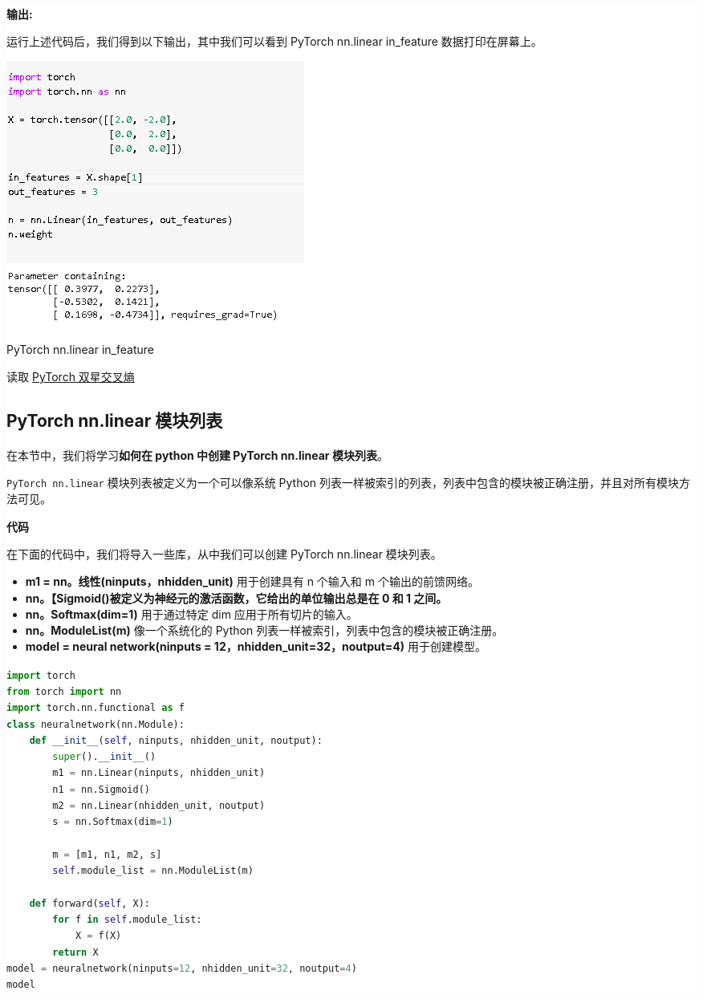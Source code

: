 
**输出:**

运行上述代码后，我们得到以下输出，其中我们可以看到 PyTorch nn.linear in_feature 数据打印在屏幕上。

![PyTorch nn.linear in_feature](img/00588d98b5b5701c8917b37973feb4bd.png "Pytorch nn.linear in feature")

PyTorch nn.linear in_feature

读取 [PyTorch 双星交叉熵](https://pythonguides.com/pytorch-binary-cross-entropy/)

## PyTorch nn.linear 模块列表

在本节中，我们将学习**如何在 python 中创建 PyTorch nn.linear 模块列表**。

`PyTorch nn.linear` 模块列表被定义为一个可以像系统 Python 列表一样被索引的列表，列表中包含的模块被正确注册，并且对所有模块方法可见。

**代码**

在下面的代码中，我们将导入一些库，从中我们可以创建 PyTorch nn.linear 模块列表。

*   **m1 = nn。线性(ninputs，nhidden_unit)** 用于创建具有 n 个输入和 m 个输出的前馈网络。
*   **nn。【Sigmoid()被定义为神经元的激活函数，它给出的单位输出总是在 0 和 1 之间。**
*   **nn。Softmax(dim=1)** 用于通过特定 dim 应用于所有切片的输入。
*   **nn。ModuleList(m)** 像一个系统化的 Python 列表一样被索引，列表中包含的模块被正确注册。
*   **model = neural network(ninputs = 12，nhidden_unit=32，noutput=4)** 用于创建模型。

```py
import torch
from torch import nn
import torch.nn.functional as f
class neuralnetwork(nn.Module):
    def __init__(self, ninputs, nhidden_unit, noutput):
        super().__init__()
        m1 = nn.Linear(ninputs, nhidden_unit)
        n1 = nn.Sigmoid()
        m2 = nn.Linear(nhidden_unit, noutput)
        s = nn.Softmax(dim=1)

        m = [m1, n1, m2, s]
        self.module_list = nn.ModuleList(m)

    def forward(self, X):
        for f in self.module_list:
            X = f(X)
        return X
model = neuralnetwork(ninputs=12, nhidden_unit=32, noutput=4)
model
```
